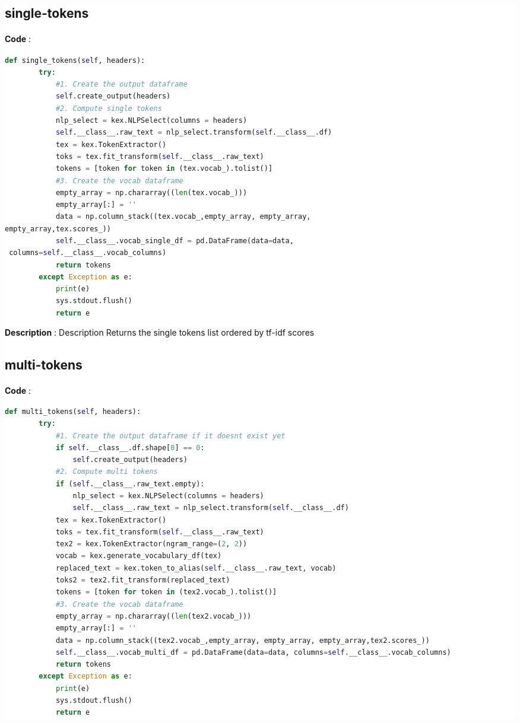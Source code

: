 ## single-tokens

**Code** :
```python
def single_tokens(self, headers):
        try:
            #1. Create the output dataframe
            self.create_output(headers)
            #2. Compute single tokens
            nlp_select = kex.NLPSelect(columns = headers)
            self.__class__.raw_text = nlp_select.transform(self.__class__.df)
            tex = kex.TokenExtractor()
            toks = tex.fit_transform(self.__class__.raw_text)
            tokens = [token for token in (tex.vocab_).tolist()]
            #3. Create the vocab dataframe
            empty_array = np.chararray((len(tex.vocab_)))
            empty_array[:] = ''
            data = np.column_stack((tex.vocab_,empty_array, empty_array, 
empty_array,tex.scores_))
            self.__class__.vocab_single_df = pd.DataFrame(data=data,
 columns=self.__class__.vocab_columns)
            return tokens
        except Exception as e:
            print(e)
            sys.stdout.flush()
            return e

```
**Description** : Description	Returns the single tokens list ordered by tf-idf scores 

## multi-tokens

**Code** :
```python
def multi_tokens(self, headers):
        try:
            #1. Create the output dataframe if it doesnt exist yet
            if self.__class__.df.shape[0] == 0:
                self.create_output(headers)
            #2. Compute multi tokens
            if (self.__class__.raw_text.empty):
                nlp_select = kex.NLPSelect(columns = headers)
                self.__class__.raw_text = nlp_select.transform(self.__class__.df)
            tex = kex.TokenExtractor()
            toks = tex.fit_transform(self.__class__.raw_text)
            tex2 = kex.TokenExtractor(ngram_range=(2, 2))
            vocab = kex.generate_vocabulary_df(tex)
            replaced_text = kex.token_to_alias(self.__class__.raw_text, vocab)
            toks2 = tex2.fit_transform(replaced_text)
            tokens = [token for token in (tex2.vocab_).tolist()]
            #3. Create the vocab dataframe
            empty_array = np.chararray((len(tex2.vocab_)))
            empty_array[:] = ''
            data = np.column_stack((tex2.vocab_,empty_array, empty_array, empty_array,tex2.scores_))
            self.__class__.vocab_multi_df = pd.DataFrame(data=data, columns=self.__class__.vocab_columns)
            return tokens
        except Exception as e:
            print(e)
            sys.stdout.flush()
            return e
```